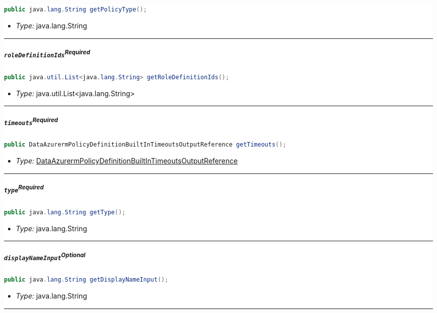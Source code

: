 ```java
public java.lang.String getPolicyType();
```

- *Type:* java.lang.String

---

##### `roleDefinitionIds`<sup>Required</sup> <a name="roleDefinitionIds" id="@cdktf/provider-azurerm.dataAzurermPolicyDefinitionBuiltIn.DataAzurermPolicyDefinitionBuiltIn.property.roleDefinitionIds"></a>

```java
public java.util.List<java.lang.String> getRoleDefinitionIds();
```

- *Type:* java.util.List<java.lang.String>

---

##### `timeouts`<sup>Required</sup> <a name="timeouts" id="@cdktf/provider-azurerm.dataAzurermPolicyDefinitionBuiltIn.DataAzurermPolicyDefinitionBuiltIn.property.timeouts"></a>

```java
public DataAzurermPolicyDefinitionBuiltInTimeoutsOutputReference getTimeouts();
```

- *Type:* <a href="#@cdktf/provider-azurerm.dataAzurermPolicyDefinitionBuiltIn.DataAzurermPolicyDefinitionBuiltInTimeoutsOutputReference">DataAzurermPolicyDefinitionBuiltInTimeoutsOutputReference</a>

---

##### `type`<sup>Required</sup> <a name="type" id="@cdktf/provider-azurerm.dataAzurermPolicyDefinitionBuiltIn.DataAzurermPolicyDefinitionBuiltIn.property.type"></a>

```java
public java.lang.String getType();
```

- *Type:* java.lang.String

---

##### `displayNameInput`<sup>Optional</sup> <a name="displayNameInput" id="@cdktf/provider-azurerm.dataAzurermPolicyDefinitionBuiltIn.DataAzurermPolicyDefinitionBuiltIn.property.displayNameInput"></a>

```java
public java.lang.String getDisplayNameInput();
```

- *Type:* java.lang.String

---
